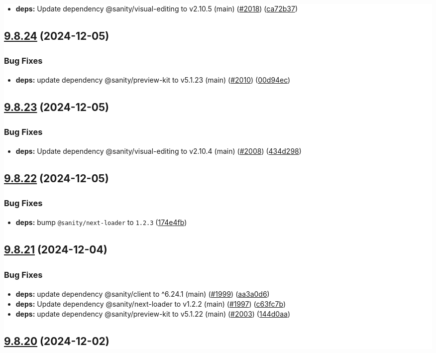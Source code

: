 * **deps:** Update dependency @sanity/visual-editing to v2.10.5 (main) ([#2018](https://github.com/sanity-io/next-sanity/issues/2018)) ([ca72b37](https://github.com/sanity-io/next-sanity/commit/ca72b37430d9ac2bccbc657fc26d853abba10db7))

## [9.8.24](https://github.com/sanity-io/next-sanity/compare/next-sanity-v9.8.23...next-sanity-v9.8.24) (2024-12-05)


### Bug Fixes

* **deps:** update dependency @sanity/preview-kit to v5.1.23 (main) ([#2010](https://github.com/sanity-io/next-sanity/issues/2010)) ([00d94ec](https://github.com/sanity-io/next-sanity/commit/00d94eca5a92321afcd82eef71a1137e2119533e))

## [9.8.23](https://github.com/sanity-io/next-sanity/compare/next-sanity-v9.8.22...next-sanity-v9.8.23) (2024-12-05)


### Bug Fixes

* **deps:** Update dependency @sanity/visual-editing to v2.10.4 (main) ([#2008](https://github.com/sanity-io/next-sanity/issues/2008)) ([434d298](https://github.com/sanity-io/next-sanity/commit/434d298b93c16cb2be3a863d36c5171298631353))

## [9.8.22](https://github.com/sanity-io/next-sanity/compare/next-sanity-v9.8.21...next-sanity-v9.8.22) (2024-12-05)


### Bug Fixes

* **deps:** bump `@sanity/next-loader` to `1.2.3` ([174e4fb](https://github.com/sanity-io/next-sanity/commit/174e4fbed144339c5213401e2db1a4d6e2319fd2))

## [9.8.21](https://github.com/sanity-io/next-sanity/compare/next-sanity-v9.8.20...next-sanity-v9.8.21) (2024-12-04)


### Bug Fixes

* **deps:** update dependency @sanity/client to ^6.24.1 (main) ([#1999](https://github.com/sanity-io/next-sanity/issues/1999)) ([aa3a0d6](https://github.com/sanity-io/next-sanity/commit/aa3a0d6e6118c4ab45d8e239c48494f847e0c327))
* **deps:** Update dependency @sanity/next-loader to v1.2.2 (main) ([#1997](https://github.com/sanity-io/next-sanity/issues/1997)) ([c63fc7b](https://github.com/sanity-io/next-sanity/commit/c63fc7b0e491dd80b1eb0b185c79a0a27bb57710))
* **deps:** update dependency @sanity/preview-kit to v5.1.22 (main) ([#2003](https://github.com/sanity-io/next-sanity/issues/2003)) ([144d0aa](https://github.com/sanity-io/next-sanity/commit/144d0aac99cdb7e76d56c1710e443872c81675e2))

## [9.8.20](https://github.com/sanity-io/next-sanity/compare/next-sanity-v9.8.19...next-sanity-v9.8.20) (2024-12-02)
